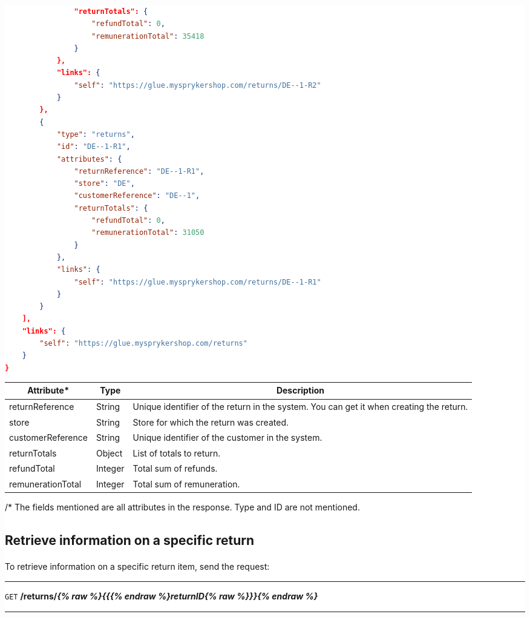 ```json
                "returnTotals": {
                    "refundTotal": 0,
                    "remunerationTotal": 35418
                }
            },
            "links": {
                "self": "https://glue.mysprykershop.com/returns/DE--1-R2"
            }
        },
        {
            "type": "returns",
            "id": "DE--1-R1",
            "attributes": {
                "returnReference": "DE--1-R1",
                "store": "DE",
                "customerReference": "DE--1",
                "returnTotals": {
                    "refundTotal": 0,
                    "remunerationTotal": 31050
                }
            },
            "links": {
                "self": "https://glue.mysprykershop.com/returns/DE--1-R1"
            }
        }
    ],
    "links": {
        "self": "https://glue.mysprykershop.com/returns"
    }
}
```

| Attribute* | Type | Description |
| --- | --- | --- |
| returnReference | String | Unique identifier of the return in the system. You can get it when creating the return. |
| store | String | Store for which the return was created. |
| customerReference | String | Unique identifier of the customer in the system. |
| returnTotals | Object | List of totals to return. |
| refundTotal | Integer | Total sum of refunds. |
| remunerationTotal | Integer | Total sum of remuneration. |
/* The fields mentioned are all attributes in the response. Type and ID are not mentioned.


## Retrieve information on a specific return
To retrieve information on a specific return item, send the request:
***
`GET` **/returns/*{% raw %}{{{% endraw %}returnID{% raw %}}}{% endraw %}***
***
